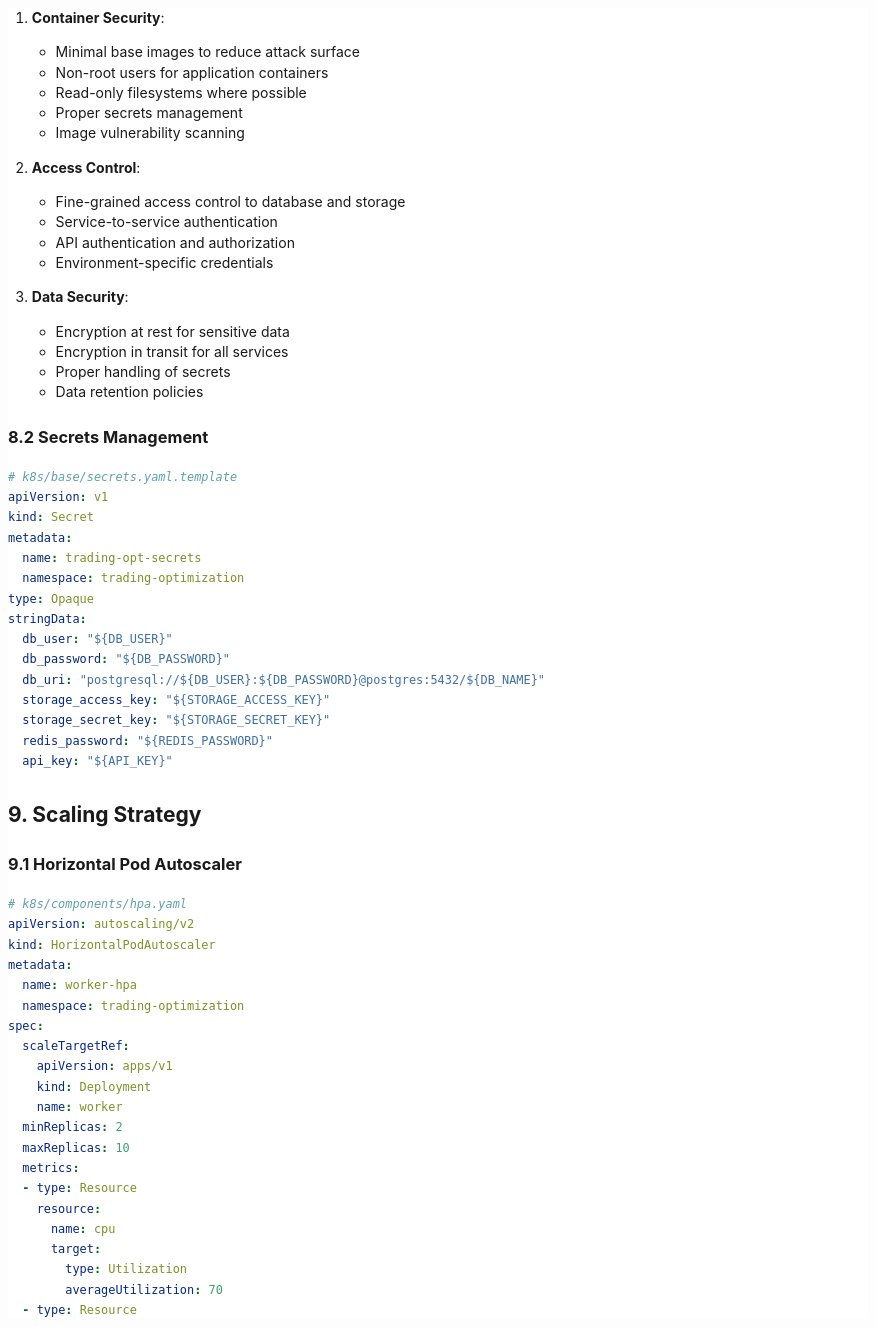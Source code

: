 1. **Container Security**:
   - Minimal base images to reduce attack surface
   - Non-root users for application containers
   - Read-only filesystems where possible
   - Proper secrets management
   - Image vulnerability scanning

2. **Access Control**:
   - Fine-grained access control to database and storage
   - Service-to-service authentication
   - API authentication and authorization
   - Environment-specific credentials

3. **Data Security**:
   - Encryption at rest for sensitive data
   - Encryption in transit for all services
   - Proper handling of secrets
   - Data retention policies

### 8.2 Secrets Management

```yaml
# k8s/base/secrets.yaml.template
apiVersion: v1
kind: Secret
metadata:
  name: trading-opt-secrets
  namespace: trading-optimization
type: Opaque
stringData:
  db_user: "${DB_USER}"
  db_password: "${DB_PASSWORD}"
  db_uri: "postgresql://${DB_USER}:${DB_PASSWORD}@postgres:5432/${DB_NAME}"
  storage_access_key: "${STORAGE_ACCESS_KEY}"
  storage_secret_key: "${STORAGE_SECRET_KEY}"
  redis_password: "${REDIS_PASSWORD}"
  api_key: "${API_KEY}"
```

## 9. Scaling Strategy

### 9.1 Horizontal Pod Autoscaler

```yaml
# k8s/components/hpa.yaml
apiVersion: autoscaling/v2
kind: HorizontalPodAutoscaler
metadata:
  name: worker-hpa
  namespace: trading-optimization
spec:
  scaleTargetRef:
    apiVersion: apps/v1
    kind: Deployment
    name: worker
  minReplicas: 2
  maxReplicas: 10
  metrics:
  - type: Resource
    resource:
      name: cpu
      target:
        type: Utilization
        averageUtilization: 70
  - type: Resource
```